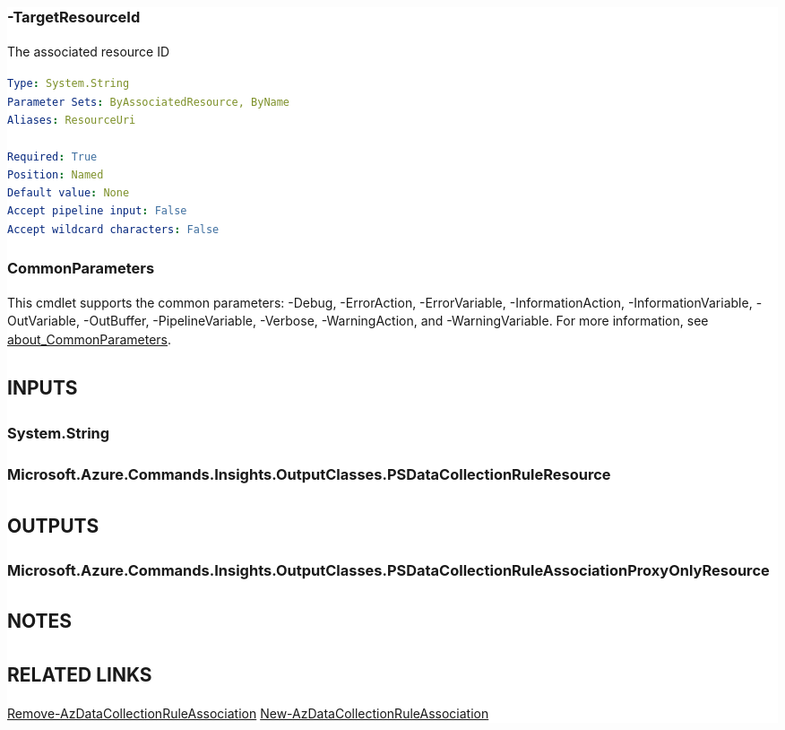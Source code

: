 ### -TargetResourceId
The associated resource ID

```yaml
Type: System.String
Parameter Sets: ByAssociatedResource, ByName
Aliases: ResourceUri

Required: True
Position: Named
Default value: None
Accept pipeline input: False
Accept wildcard characters: False
```

### CommonParameters
This cmdlet supports the common parameters: -Debug, -ErrorAction, -ErrorVariable, -InformationAction, -InformationVariable, -OutVariable, -OutBuffer, -PipelineVariable, -Verbose, -WarningAction, and -WarningVariable. For more information, see [about_CommonParameters](http://go.microsoft.com/fwlink/?LinkID=113216).

## INPUTS

### System.String
### Microsoft.Azure.Commands.Insights.OutputClasses.PSDataCollectionRuleResource

## OUTPUTS

### Microsoft.Azure.Commands.Insights.OutputClasses.PSDataCollectionRuleAssociationProxyOnlyResource

## NOTES

## RELATED LINKS

[Remove-AzDataCollectionRuleAssociation](./Remove-AzDataCollectionRuleAssociation.md)
[New-AzDataCollectionRuleAssociation](./New-AzDataCollectionRuleAssociation.md)

